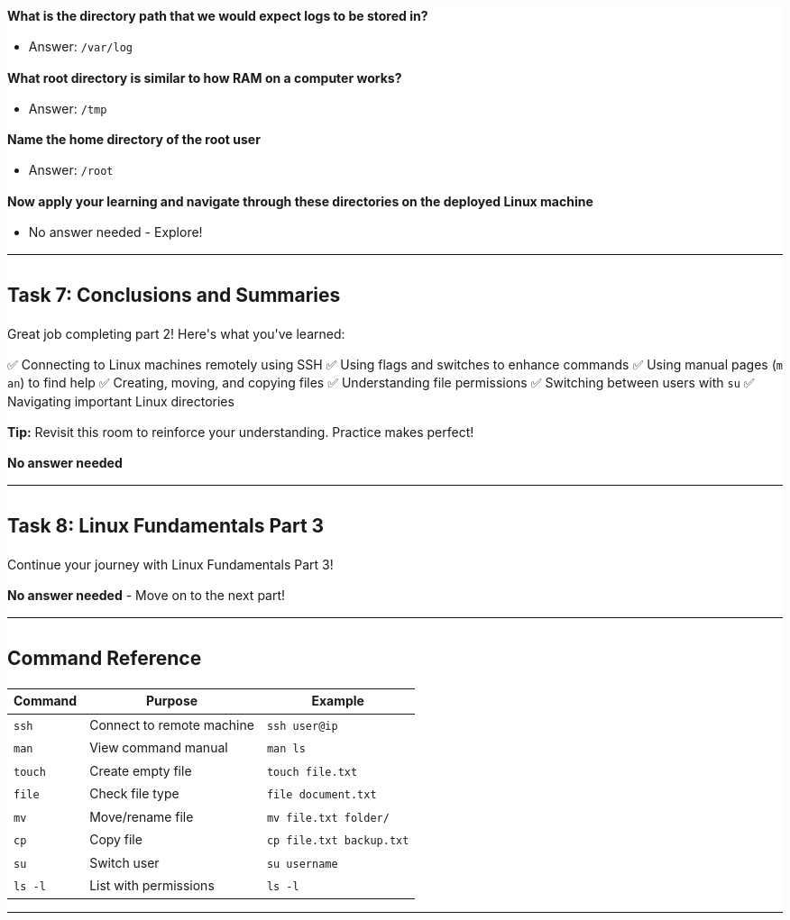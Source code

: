**What is the directory path that we would expect logs to be stored in?**
- Answer: `/var/log`

**What root directory is similar to how RAM on a computer works?**
- Answer: `/tmp`

**Name the home directory of the root user**
- Answer: `/root`

**Now apply your learning and navigate through these directories on the deployed Linux machine**
- No answer needed - Explore!

---

## Task 7: Conclusions and Summaries

Great job completing part 2! Here's what you've learned:

✅ Connecting to Linux machines remotely using SSH
✅ Using flags and switches to enhance commands
✅ Using manual pages (`man`) to find help
✅ Creating, moving, and copying files
✅ Understanding file permissions
✅ Switching between users with `su`
✅ Navigating important Linux directories

**Tip:** Revisit this room to reinforce your understanding. Practice makes perfect!

**No answer needed**

---

## Task 8: Linux Fundamentals Part 3

Continue your journey with Linux Fundamentals Part 3!

**No answer needed** - Move on to the next part!

---

## Command Reference

| Command | Purpose | Example |
|---------|---------|---------|
| `ssh` | Connect to remote machine | `ssh user@ip` |
| `man` | View command manual | `man ls` |
| `touch` | Create empty file | `touch file.txt` |
| `file` | Check file type | `file document.txt` |
| `mv` | Move/rename file | `mv file.txt folder/` |
| `cp` | Copy file | `cp file.txt backup.txt` |
| `su` | Switch user | `su username` |
| `ls -l` | List with permissions | `ls -l` |

---